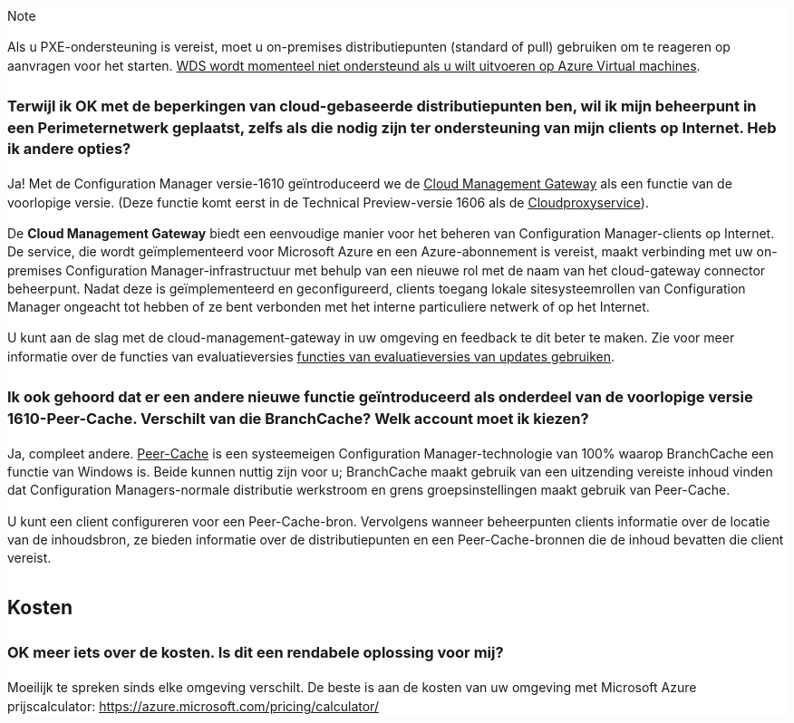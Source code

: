 > [!NOTE]
>  Als u PXE-ondersteuning is vereist, moet u on-premises distributiepunten (standard of pull) gebruiken om te reageren op aanvragen voor het starten. [WDS wordt momenteel niet ondersteund als u wilt uitvoeren op Azure Virtual machines](https://technet.microsoft.com/library/hh831764(v=ws.11).aspx).


### <a name="while-i-am-ok-with-the-limitations-of-cloud-based-distribution-points-i-dont-want-to-put-my-management-point-into-a-dmz-even-though-that-is-needed-to-support-my-internet-based-clients-do-i-have-any-other-options"></a>Terwijl ik OK met de beperkingen van cloud-gebaseerde distributiepunten ben, wil ik mijn beheerpunt in een Perimeternetwerk geplaatst, zelfs als die nodig zijn ter ondersteuning van mijn clients op Internet. Heb ik andere opties?
Ja! Met de Configuration Manager versie-1610 geïntroduceerd we de [Cloud Management Gateway](/sccm/core/clients/manage/manage-clients-internet#cloud-management-gateway) als een functie van de voorlopige versie. (Deze functie komt eerst in de Technical Preview-versie 1606 als de [Cloudproxyservice](/sccm/core/get-started/capabilities-in-technical-preview-1606#a-namecloudproxyacloud-proxy-service-for-managing-clients-on-the-internet)).

De **Cloud Management Gateway** biedt een eenvoudige manier voor het beheren van Configuration Manager-clients op Internet. De service, die wordt geïmplementeerd voor Microsoft Azure en een Azure-abonnement is vereist, maakt verbinding met uw on-premises Configuration Manager-infrastructuur met behulp van een nieuwe rol met de naam van het cloud-gateway connector beheerpunt. Nadat deze is geïmplementeerd en geconfigureerd, clients toegang lokale sitesysteemrollen van Configuration Manager ongeacht tot hebben of ze bent verbonden met het interne particuliere netwerk of op het Internet.

U kunt aan de slag met de cloud-management-gateway in uw omgeving en feedback te dit beter te maken. Zie voor meer informatie over de functies van evaluatieversies [functies van evaluatieversies van updates gebruiken](/sccm/core/servers/manage/install-in-console-updates#a-namebkmkprereleasea-use-pre-release-features-from-updates).

### <a name="i-also-heard-that-you-have-another-new-feature-called-peer-cache-introduced-as-a-pre-release-feature-in-version-1610-is-that-different-than-branchcache-which-one-should-i-choose"></a>Ik ook gehoord dat er een andere nieuwe functie geïntroduceerd als onderdeel van de voorlopige versie 1610-Peer-Cache. Verschilt van die BranchCache? Welk account moet ik kiezen?
Ja, compleet andere. [Peer-Cache](/sccm/core/plan-design/hierarchy/client-peer-cache) is een systeemeigen Configuration Manager-technologie van 100% waarop BranchCache een functie van Windows is. Beide kunnen nuttig zijn voor u; BranchCache maakt gebruik van een uitzending vereiste inhoud vinden dat Configuration Managers-normale distributie werkstroom en grens groepsinstellingen maakt gebruik van Peer-Cache.

U kunt een client configureren voor een Peer-Cache-bron. Vervolgens wanneer beheerpunten clients informatie over de locatie van de inhoudsbron, ze bieden informatie over de distributiepunten en een Peer-Cache-bronnen die de inhoud bevatten die client vereist.


## <a name="cost"></a>Kosten
### <a name="ok-tell-me-a-bit-about-the-cost-will-this-be-a-cost-effective-solution-for-me"></a>OK meer iets over de kosten. Is dit een rendabele oplossing voor mij?
Moeilijk te spreken sinds elke omgeving verschilt. De beste is aan de kosten van uw omgeving met Microsoft Azure prijscalculator: https://azure.microsoft.com/pricing/calculator/
